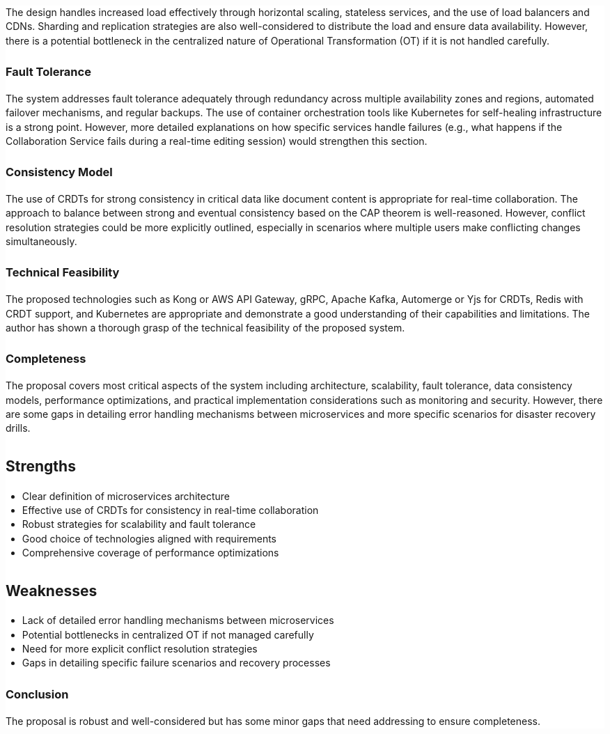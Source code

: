 The design handles increased load effectively through horizontal scaling, stateless services, and the use of load balancers and CDNs. Sharding and replication strategies are also well-considered to distribute the load and ensure data availability. However, there is a potential bottleneck in the centralized nature of Operational Transformation (OT) if it is not handled carefully.

### Fault Tolerance

The system addresses fault tolerance adequately through redundancy across multiple availability zones and regions, automated failover mechanisms, and regular backups. The use of container orchestration tools like Kubernetes for self-healing infrastructure is a strong point. However, more detailed explanations on how specific services handle failures (e.g., what happens if the Collaboration Service fails during a real-time editing session) would strengthen this section.

### Consistency Model

The use of CRDTs for strong consistency in critical data like document content is appropriate for real-time collaboration. The approach to balance between strong and eventual consistency based on the CAP theorem is well-reasoned. However, conflict resolution strategies could be more explicitly outlined, especially in scenarios where multiple users make conflicting changes simultaneously.

### Technical Feasibility

The proposed technologies such as Kong or AWS API Gateway, gRPC, Apache Kafka, Automerge or Yjs for CRDTs, Redis with CRDT support, and Kubernetes are appropriate and demonstrate a good understanding of their capabilities and limitations. The author has shown a thorough grasp of the technical feasibility of the proposed system.

### Completeness

The proposal covers most critical aspects of the system including architecture, scalability, fault tolerance, data consistency models, performance optimizations, and practical implementation considerations such as monitoring and security. However, there are some gaps in detailing error handling mechanisms between microservices and more specific scenarios for disaster recovery drills.

## Strengths
- Clear definition of microservices architecture
- Effective use of CRDTs for consistency in real-time collaboration
- Robust strategies for scalability and fault tolerance
- Good choice of technologies aligned with requirements
- Comprehensive coverage of performance optimizations

## Weaknesses
- Lack of detailed error handling mechanisms between microservices
- Potential bottlenecks in centralized OT if not managed carefully
- Need for more explicit conflict resolution strategies
- Gaps in detailing specific failure scenarios and recovery processes

### Conclusion

The proposal is robust and well-considered but has some minor gaps that need addressing to ensure completeness.
